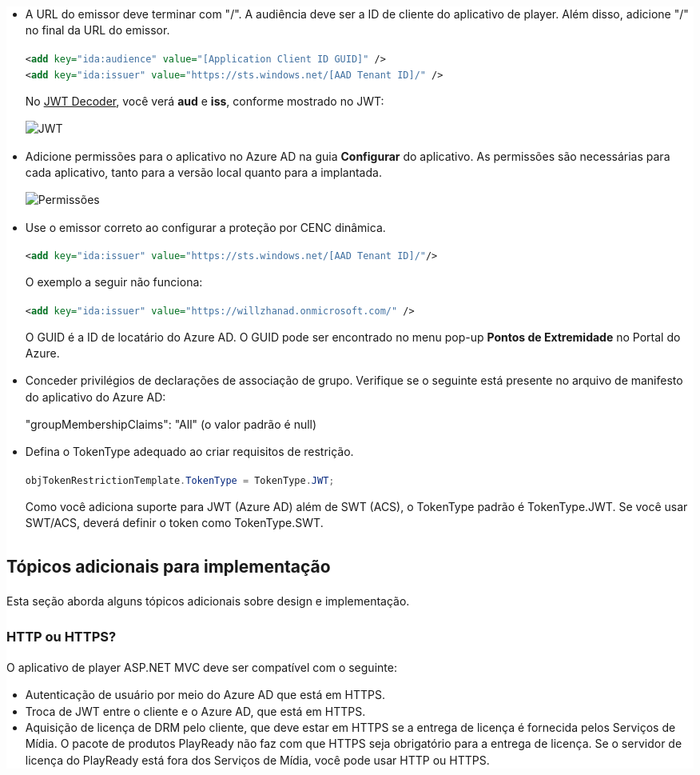 * A URL do emissor deve terminar com "/". A audiência deve ser a ID de cliente do aplicativo de player. Além disso, adicione "/" no final da URL do emissor.

    ```xml
    <add key="ida:audience" value="[Application Client ID GUID]" />
    <add key="ida:issuer" value="https://sts.windows.net/[AAD Tenant ID]/" />
    ```

    No [JWT Decoder](http://jwt.calebb.net/), você verá **aud** e **iss**, conforme mostrado no JWT:

    ![JWT](./media/media-services-cenc-with-multidrm-access-control/media-services-1st-gotcha.png)

* Adicione permissões para o aplicativo no Azure AD na guia **Configurar** do aplicativo. As permissões são necessárias para cada aplicativo, tanto para a versão local quanto para a implantada.

    ![Permissões](./media/media-services-cenc-with-multidrm-access-control/media-services-perms-to-other-apps.png)

* Use o emissor correto ao configurar a proteção por CENC dinâmica.

    ```xml
    <add key="ida:issuer" value="https://sts.windows.net/[AAD Tenant ID]/"/>
    ```

    O exemplo a seguir não funciona:

    ```xml
    <add key="ida:issuer" value="https://willzhanad.onmicrosoft.com/" />
    ```

    O GUID é a ID de locatário do Azure AD. O GUID pode ser encontrado no menu pop-up **Pontos de Extremidade** no Portal do Azure.

* Conceder privilégios de declarações de associação de grupo. Verifique se o seguinte está presente no arquivo de manifesto do aplicativo do Azure AD: 

    "groupMembershipClaims": "All"    (o valor padrão é null)

* Defina o TokenType adequado ao criar requisitos de restrição.

    ```csharp
    objTokenRestrictionTemplate.TokenType = TokenType.JWT;
    ```

    Como você adiciona suporte para JWT (Azure AD) além de SWT (ACS), o TokenType padrão é TokenType.JWT. Se você usar SWT/ACS, deverá definir o token como TokenType.SWT.

## <a name="additional-topics-for-implementation"></a>Tópicos adicionais para implementação
Esta seção aborda alguns tópicos adicionais sobre design e implementação.

### <a name="http-or-https"></a>HTTP ou HTTPS?
O aplicativo de player ASP.NET MVC deve ser compatível com o seguinte:

* Autenticação de usuário por meio do Azure AD que está em HTTPS.
* Troca de JWT entre o cliente e o Azure AD, que está em HTTPS.
* Aquisição de licença de DRM pelo cliente, que deve estar em HTTPS se a entrega de licença é fornecida pelos Serviços de Mídia. O pacote de produtos PlayReady não faz com que HTTPS seja obrigatório para a entrega de licença. Se o servidor de licença do PlayReady está fora dos Serviços de Mídia, você pode usar HTTP ou HTTPS.

